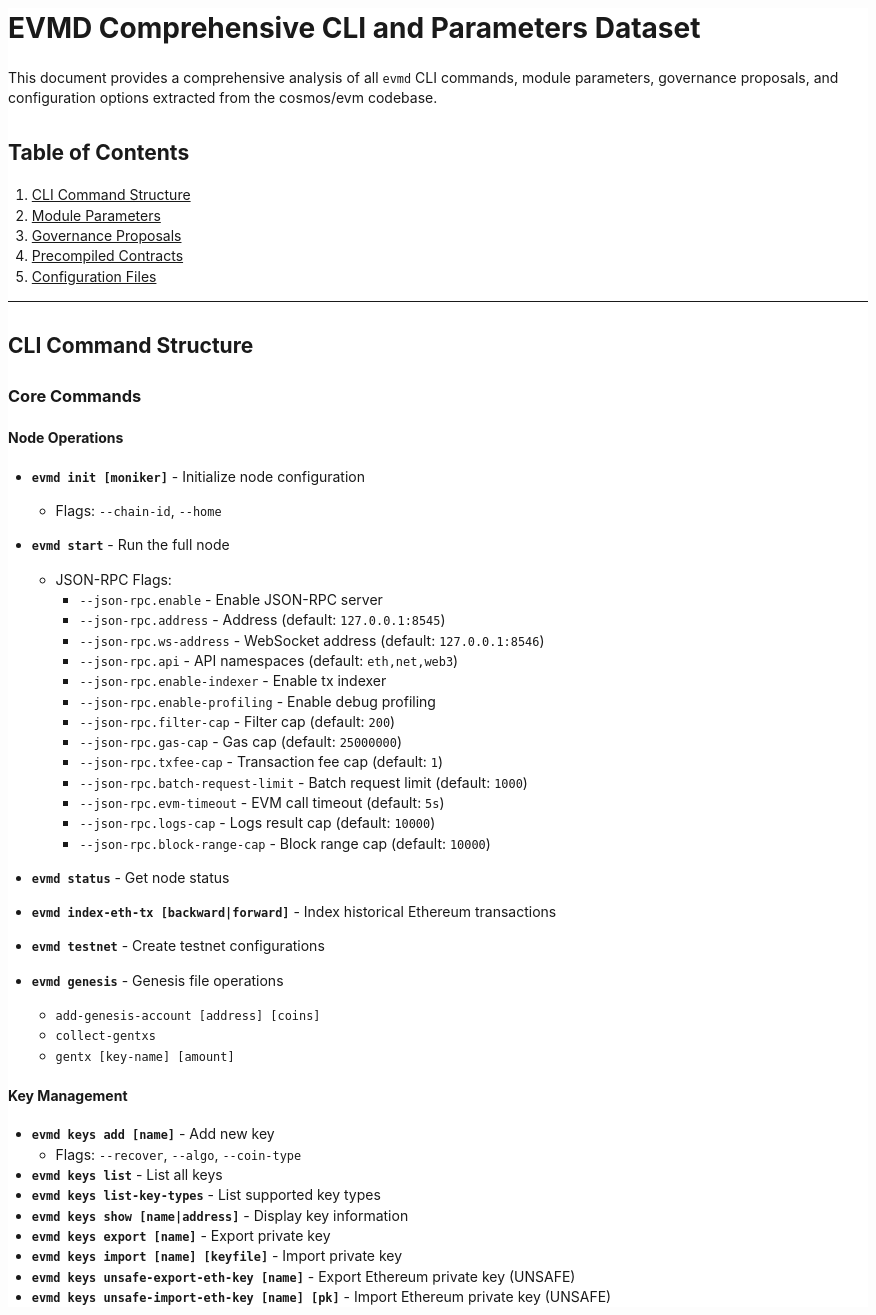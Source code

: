 # EVMD Comprehensive CLI and Parameters Dataset

This document provides a comprehensive analysis of all `evmd` CLI commands, module parameters, governance proposals, and configuration options extracted from the cosmos/evm codebase.

## Table of Contents
1. [CLI Command Structure](#cli-command-structure)
2. [Module Parameters](#module-parameters)
3. [Governance Proposals](#governance-proposals)
4. [Precompiled Contracts](#precompiled-contracts)
5. [Configuration Files](#configuration-files)

---

## CLI Command Structure

### Core Commands

#### Node Operations
- **`evmd init [moniker]`** - Initialize node configuration
  - Flags: `--chain-id`, `--home`

- **`evmd start`** - Run the full node
  - JSON-RPC Flags:
    - `--json-rpc.enable` - Enable JSON-RPC server
    - `--json-rpc.address` - Address (default: `127.0.0.1:8545`)
    - `--json-rpc.ws-address` - WebSocket address (default: `127.0.0.1:8546`)
    - `--json-rpc.api` - API namespaces (default: `eth,net,web3`)
    - `--json-rpc.enable-indexer` - Enable tx indexer
    - `--json-rpc.enable-profiling` - Enable debug profiling
    - `--json-rpc.filter-cap` - Filter cap (default: `200`)
    - `--json-rpc.gas-cap` - Gas cap (default: `25000000`)
    - `--json-rpc.txfee-cap` - Transaction fee cap (default: `1`)
    - `--json-rpc.batch-request-limit` - Batch request limit (default: `1000`)
    - `--json-rpc.evm-timeout` - EVM call timeout (default: `5s`)
    - `--json-rpc.logs-cap` - Logs result cap (default: `10000`)
    - `--json-rpc.block-range-cap` - Block range cap (default: `10000`)

- **`evmd status`** - Get node status
- **`evmd index-eth-tx [backward|forward]`** - Index historical Ethereum transactions
- **`evmd testnet`** - Create testnet configurations
- **`evmd genesis`** - Genesis file operations
  - `add-genesis-account [address] [coins]`
  - `collect-gentxs`
  - `gentx [key-name] [amount]`

#### Key Management
- **`evmd keys add [name]`** - Add new key
  - Flags: `--recover`, `--algo`, `--coin-type`
- **`evmd keys list`** - List all keys
- **`evmd keys list-key-types`** - List supported key types
- **`evmd keys show [name|address]`** - Display key information
- **`evmd keys export [name]`** - Export private key
- **`evmd keys import [name] [keyfile]`** - Import private key
- **`evmd keys unsafe-export-eth-key [name]`** - Export Ethereum private key (UNSAFE)
- **`evmd keys unsafe-import-eth-key [name] [pk]`** - Import Ethereum private key (UNSAFE)
